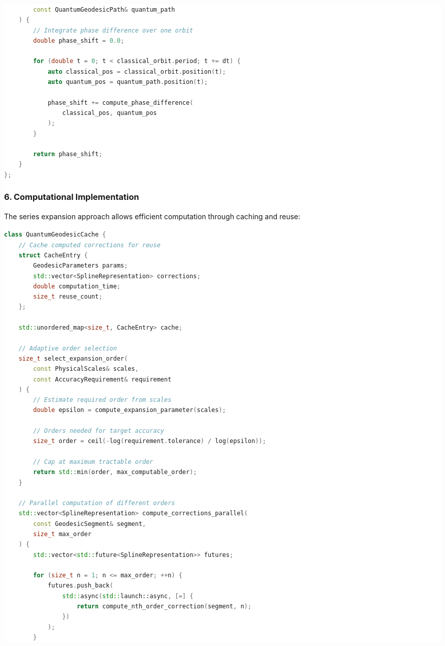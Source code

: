```cpp
        const QuantumGeodesicPath& quantum_path
    ) {
        // Integrate phase difference over one orbit
        double phase_shift = 0.0;

        for (double t = 0; t < classical_orbit.period; t += dt) {
            auto classical_pos = classical_orbit.position(t);
            auto quantum_pos = quantum_path.position(t);

            phase_shift += compute_phase_difference(
                classical_pos, quantum_pos
            );
        }

        return phase_shift;
    }
};
```

### 6. Computational Implementation

The series expansion approach allows efficient computation through caching and reuse:

```cpp
class QuantumGeodesicCache {
    // Cache computed corrections for reuse
    struct CacheEntry {
        GeodesicParameters params;
        std::vector<SplineRepresentation> corrections;
        double computation_time;
        size_t reuse_count;
    };

    std::unordered_map<size_t, CacheEntry> cache;

    // Adaptive order selection
    size_t select_expansion_order(
        const PhysicalScales& scales,
        const AccuracyRequirement& requirement
    ) {
        // Estimate required order from scales
        double epsilon = compute_expansion_parameter(scales);

        // Orders needed for target accuracy
        size_t order = ceil(-log(requirement.tolerance) / log(epsilon));

        // Cap at maximum tractable order
        return std::min(order, max_computable_order);
    }

    // Parallel computation of different orders
    std::vector<SplineRepresentation> compute_corrections_parallel(
        const GeodesicSegment& segment,
        size_t max_order
    ) {
        std::vector<std::future<SplineRepresentation>> futures;

        for (size_t n = 1; n <= max_order; ++n) {
            futures.push_back(
                std::async(std::launch::async, [=] {
                    return compute_nth_order_correction(segment, n);
                })
            );
        }
```